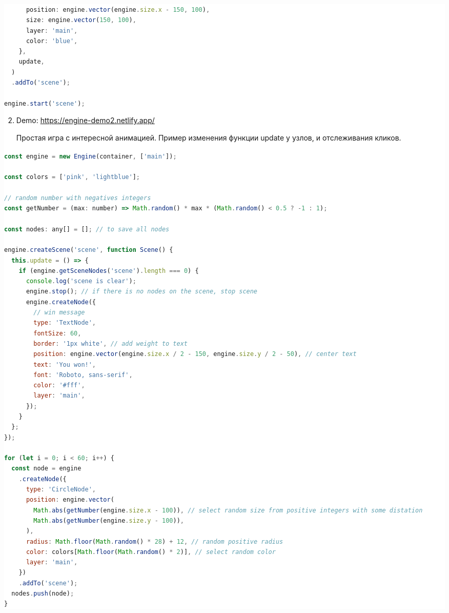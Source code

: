 ```javascript
      position: engine.vector(engine.size.x - 150, 100),
      size: engine.vector(150, 100),
      layer: 'main',
      color: 'blue',
    },
    update,
  )
  .addTo('scene');

engine.start('scene');
```

2. Demo: https://engine-demo2.netlify.app/

   Простая игра с интересной анимацией. Пример изменения функции update у узлов, и отслеживания кликов.

```javascript
const engine = new Engine(container, ['main']);

const colors = ['pink', 'lightblue'];

// random number with negatives integers
const getNumber = (max: number) => Math.random() * max * (Math.random() < 0.5 ? -1 : 1);

const nodes: any[] = []; // to save all nodes

engine.createScene('scene', function Scene() {
  this.update = () => {
    if (engine.getSceneNodes('scene').length === 0) {
      console.log('scene is clear');
      engine.stop(); // if there is no nodes on the scene, stop scene
      engine.createNode({
        // win message
        type: 'TextNode',
        fontSize: 60,
        border: '1px white', // add weight to text
        position: engine.vector(engine.size.x / 2 - 150, engine.size.y / 2 - 50), // center text
        text: 'You won!',
        font: 'Roboto, sans-serif',
        color: '#fff',
        layer: 'main',
      });
    }
  };
});

for (let i = 0; i < 60; i++) {
  const node = engine
    .createNode({
      type: 'CircleNode',
      position: engine.vector(
        Math.abs(getNumber(engine.size.x - 100)), // select random size from positive integers with some distation
        Math.abs(getNumber(engine.size.y - 100)),
      ),
      radius: Math.floor(Math.random() * 28) + 12, // random positive radius
      color: colors[Math.floor(Math.random() * 2)], // select random color
      layer: 'main',
    })
    .addTo('scene');
  nodes.push(node);
}

```

  [dynamic: string]: {